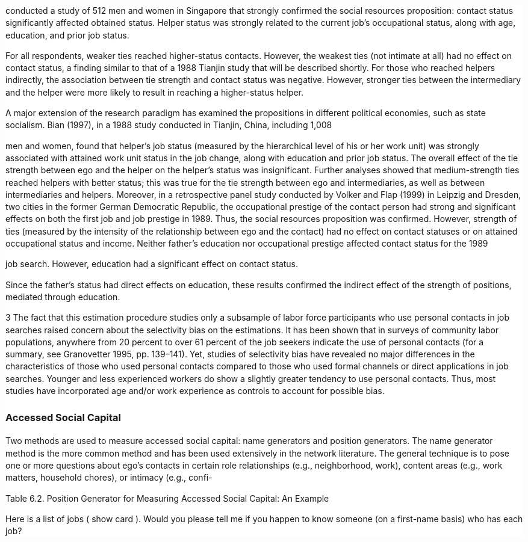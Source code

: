conducted a study of 512 men and women in Singapore that strongly confirmed the social resources proposition: contact status significantly affected obtained status. Helper status was strongly related to the current job’s occupational status, along with age, education, and prior job status.

For all respondents, weaker ties reached higher-status contacts. However, the weakest ties (not intimate at all) had no effect on contact status, a finding similar to that of a 1988 Tianjin study that will be described shortly. For those who reached helpers indirectly, the association between tie strength and contact status was negative. However, stronger ties between the intermediary and the helper were more likely to result in reaching a higher-status helper.

A major extension of the research paradigm has examined the propositions in different political economies, such as state socialism. Bian (1997), in a 1988 study conducted in Tianjin, China, including 1,008

men and women, found that helper’s job status (measured by the hierarchical level of his or her work unit) was strongly associated with attained work unit status in the job change, along with education and prior job status. The overall effect of the tie strength between ego and the helper on the helper’s status was insignificant. Further analyses showed that medium-strength ties reached helpers with better status; this was true for the tie strength between ego and intermediaries, as well as between intermediaries and helpers. Moreover, in a retrospective panel study conducted by Volker and Flap (1999) in Leipzig and Dresden, two cities in the former German Democratic Republic, the occupational prestige of the contact person had strong and significant effects on both the first job and job prestige in 1989. Thus, the social resources proposition was confirmed. However, strength of ties (measured by the intensity of the relationship between ego and the contact) had no effect on contact statuses or on attained occupational status and income. Neither father’s education nor occupational prestige affected contact status for the 1989

job search. However, education had a significant effect on contact status.

Since the father’s status had direct effects on education, these results confirmed the indirect effect of the strength of positions, mediated through education.

3 The fact that this estimation procedure studies only a subsample of labor force participants who use personal contacts in job searches raised concern about the selectivity bias on the estimations. It has been shown that in surveys of community labor populations, anywhere from 20 percent to over 61 percent of the job seekers indicate the use of personal contacts (for a summary, see Granovetter 1995, pp. 139–141). Yet, studies of selectivity bias have revealed no major differences in the characteristics of those who used personal contacts compared to those who used formal channels or direct applications in job searches. Younger and less experienced workers do show a slightly greater tendency to use personal contacts. Thus, most studies have incorporated age and/or work experience as controls to account for possible bias.

### Accessed Social Capital

Two methods are used to measure accessed social capital: name generators and position generators. The name generator method is the more common method and has been used extensively in the network literature. The general technique is to pose one or more questions about ego’s contacts in certain role relationships (e.g., neighborhood, work), content areas (e.g., work matters, household chores), or intimacy (e.g., confi-

Table 6.2. Position Generator for Measuring Accessed Social Capital: An Example

Here is a list of jobs ( show card ). Would you please tell me if you happen to know someone (on a first-name basis) who has each job?
